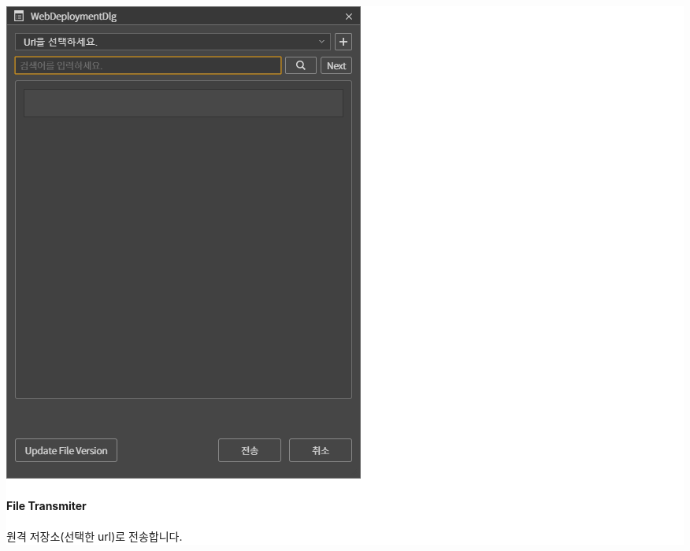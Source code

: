 ![](../image/04_onRootFolder_webDeployment.png) 

</center>

#### File Transmiter
원격 저장소(선택한 url)로 전송합니다.

<center>
